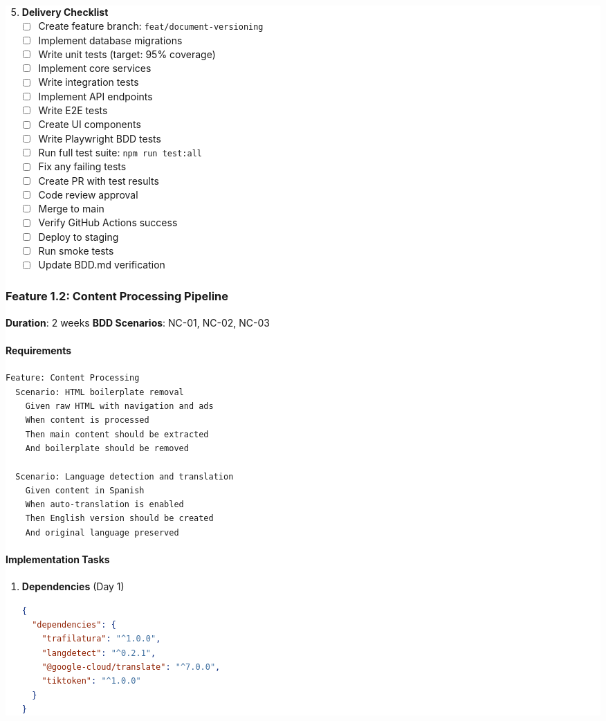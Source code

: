 5. **Delivery Checklist**
   - [ ] Create feature branch: `feat/document-versioning`
   - [ ] Implement database migrations
   - [ ] Write unit tests (target: 95% coverage)
   - [ ] Implement core services
   - [ ] Write integration tests
   - [ ] Implement API endpoints
   - [ ] Write E2E tests
   - [ ] Create UI components
   - [ ] Write Playwright BDD tests
   - [ ] Run full test suite: `npm run test:all`
   - [ ] Fix any failing tests
   - [ ] Create PR with test results
   - [ ] Code review approval
   - [ ] Merge to main
   - [ ] Verify GitHub Actions success
   - [ ] Deploy to staging
   - [ ] Run smoke tests
   - [ ] Update BDD.md verification

### Feature 1.2: Content Processing Pipeline
**Duration**: 2 weeks
**BDD Scenarios**: NC-01, NC-02, NC-03

#### Requirements
```gherkin
Feature: Content Processing
  Scenario: HTML boilerplate removal
    Given raw HTML with navigation and ads
    When content is processed
    Then main content should be extracted
    And boilerplate should be removed
    
  Scenario: Language detection and translation
    Given content in Spanish
    When auto-translation is enabled
    Then English version should be created
    And original language preserved
```

#### Implementation Tasks
1. **Dependencies** (Day 1)
   ```json
   {
     "dependencies": {
       "trafilatura": "^1.0.0",
       "langdetect": "^0.2.1",
       "@google-cloud/translate": "^7.0.0",
       "tiktoken": "^1.0.0"
     }
   }
   ```
